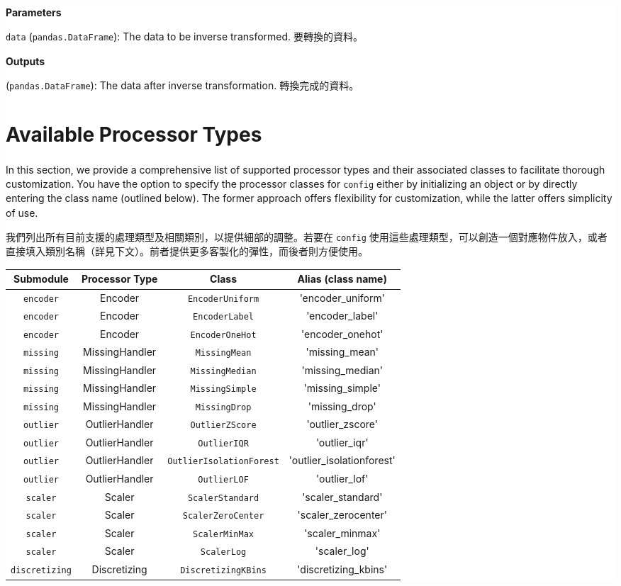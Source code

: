 
**Parameters**


`data` (`pandas.DataFrame`): The data to be inverse transformed. 要轉換的資料。


**Outputs**


(`pandas.DataFrame`): The data after inverse transformation. 轉換完成的資料。


# Available Processor Types


In this section, we provide a comprehensive list of supported processor types and their associated classes to facilitate thorough customization. You have the option to specify the processor classes for `config` either by initializing an object or by directly entering the class name (outlined below). The former approach offers flexibility for customization, while the latter offers simplicity of use.

我們列出所有目前支援的處理類型及相關類別，以提供細部的調整。若要在 `config` 使用這些處理類型，可以創造一個對應物件放入，或者直接填入類別名稱（詳見下文）。前者提供更多客製化的彈性，而後者則方便使用。


<div class="table-wrapper" markdown="block">

| Submodule | Processor Type | Class | Alias (class name) |
|:---:|:---:|:---:|:---:|
| `encoder` | Encoder | `EncoderUniform` | 'encoder_uniform' |
| `encoder` | Encoder | `EncoderLabel` | 'encoder_label' |
| `encoder` | Encoder | `EncoderOneHot` | 'encoder_onehot' |
| `missing` | MissingHandler | `MissingMean` | 'missing_mean' |
| `missing` | MissingHandler | `MissingMedian` | 'missing_median' |
| `missing` | MissingHandler | `MissingSimple` | 'missing_simple' |
| `missing` | MissingHandler | `MissingDrop` | 'missing_drop' |
| `outlier` | OutlierHandler | `OutlierZScore` | 'outlier_zscore' |
| `outlier` | OutlierHandler | `OutlierIQR` | 'outlier_iqr' |
| `outlier` | OutlierHandler | `OutlierIsolationForest` | 'outlier_isolationforest' |
| `outlier` | OutlierHandler | `OutlierLOF`| 'outlier_lof' |
| `scaler` | Scaler | `ScalerStandard` | 'scaler_standard' |
| `scaler` | Scaler | `ScalerZeroCenter` | 'scaler_zerocenter' |
| `scaler` | Scaler | `ScalerMinMax` | 'scaler_minmax' |
| `scaler` | Scaler | `ScalerLog` | 'scaler_log' |
| `discretizing` | Discretizing | `DiscretizingKBins` | 'discretizing_kbins' |
